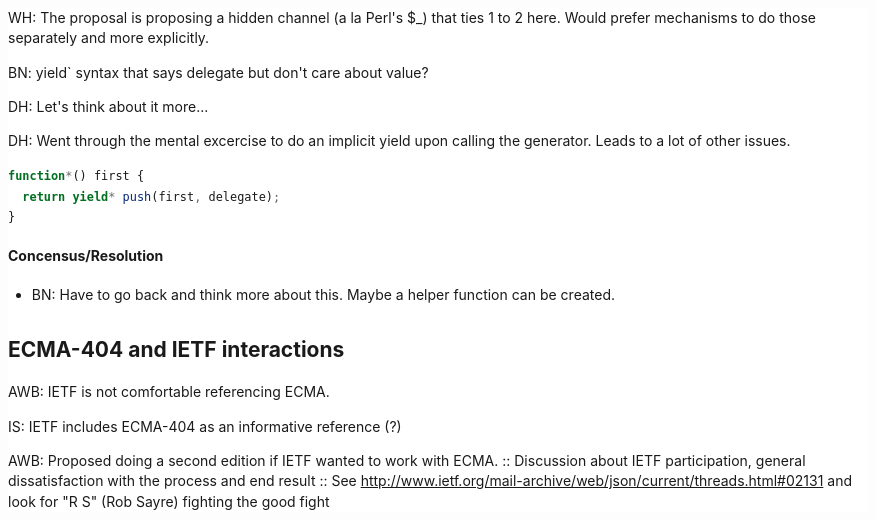 WH: The proposal is proposing a hidden channel (a la Perl's $_) that ties 1 to 2 here. Would prefer mechanisms to do those separately and more explicitly.

BN: yield` syntax that says delegate but don't care about value?

DH: Let's think about it more...

DH: Went through the mental excercise to do an implicit yield upon calling the generator. Leads to a lot of other issues.

```js
function*() first {
  return yield* push(first, delegate);
}
```

#### Concensus/Resolution

- BN: Have to go back and think more about this. Maybe a helper function can be created.


## ECMA-404 and IETF interactions

AWB: IETF is not comfortable referencing ECMA.

IS: IETF includes ECMA-404 as an informative reference (?)

AWB: Proposed doing a second edition if IETF wanted to work with ECMA.
:: Discussion about IETF participation, general dissatisfaction with the process and end result ::
See http://www.ietf.org/mail-archive/web/json/current/threads.html#02131 and look for "R S" (Rob Sayre) fighting the good fight
